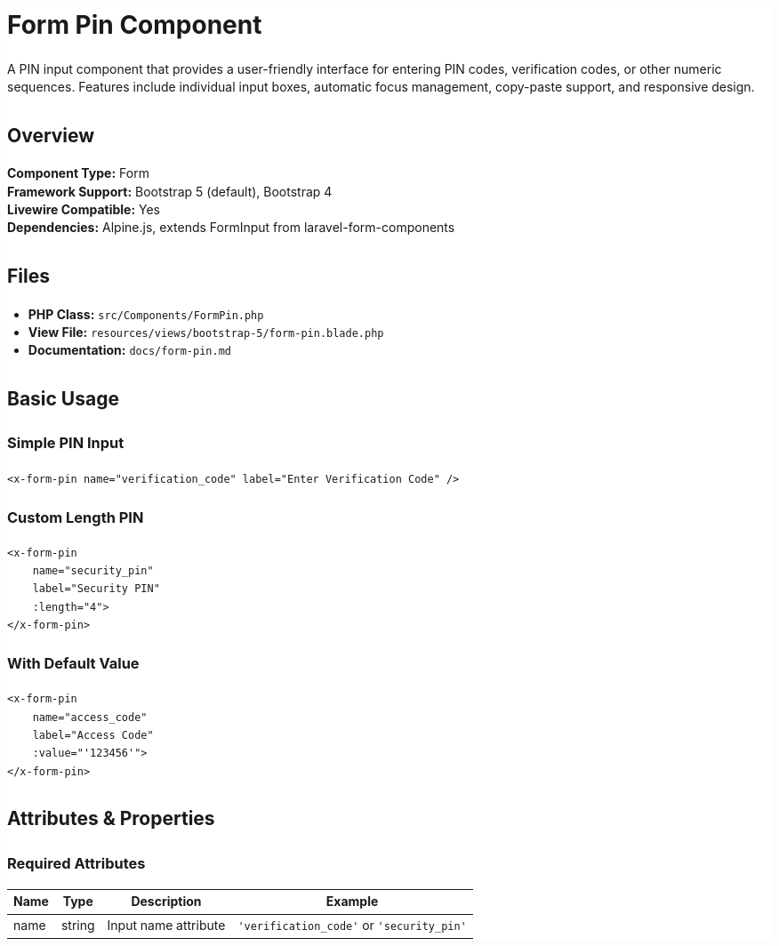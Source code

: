 # Form Pin Component

A PIN input component that provides a user-friendly interface for entering PIN codes, verification codes, or other numeric sequences. Features include individual input boxes, automatic focus management, copy-paste support, and responsive design.

## Overview

**Component Type:** Form  
**Framework Support:** Bootstrap 5 (default), Bootstrap 4  
**Livewire Compatible:** Yes  
**Dependencies:** Alpine.js, extends FormInput from laravel-form-components

## Files

- **PHP Class:** `src/Components/FormPin.php`
- **View File:** `resources/views/bootstrap-5/form-pin.blade.php`
- **Documentation:** `docs/form-pin.md`

## Basic Usage

### Simple PIN Input
```blade
<x-form-pin name="verification_code" label="Enter Verification Code" />
```

### Custom Length PIN
```blade
<x-form-pin 
    name="security_pin" 
    label="Security PIN"
    :length="4">
</x-form-pin>
```

### With Default Value
```blade
<x-form-pin 
    name="access_code" 
    label="Access Code"
    :value="'123456'">
</x-form-pin>
```

## Attributes & Properties

### Required Attributes

| Name | Type | Description | Example |
|------|------|-------------|---------|
| name | string | Input name attribute | `'verification_code'` or `'security_pin'` |
